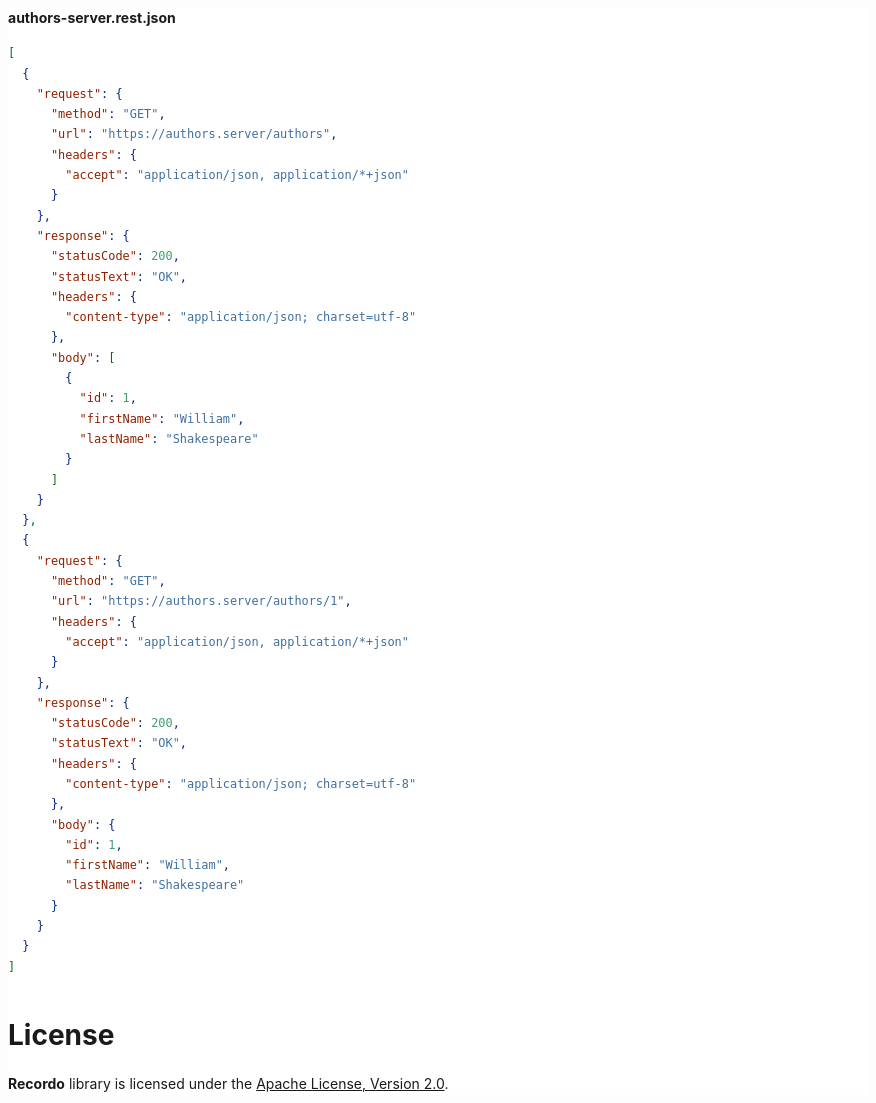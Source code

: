 **authors-server.rest.json**

```json
[
  {
    "request": {
      "method": "GET",
      "url": "https://authors.server/authors",
      "headers": {
        "accept": "application/json, application/*+json"
      }
    },
    "response": {
      "statusCode": 200,
      "statusText": "OK",
      "headers": {
        "content-type": "application/json; charset=utf-8"
      },
      "body": [
        {
          "id": 1,
          "firstName": "William",
          "lastName": "Shakespeare"
        }
      ]
    }
  },
  {
    "request": {
      "method": "GET",
      "url": "https://authors.server/authors/1",
      "headers": {
        "accept": "application/json, application/*+json"
      }
    },
    "response": {
      "statusCode": 200,
      "statusText": "OK",
      "headers": {
        "content-type": "application/json; charset=utf-8"
      },
      "body": {
        "id": 1,
        "firstName": "William",
        "lastName": "Shakespeare"
      }
    }
  }
]

```

# License

&#x20;**Recordo** library is licensed under the [Apache License, Version 2.0](https://github.com/cariochi/recordo/blob/master/LICENSE).
